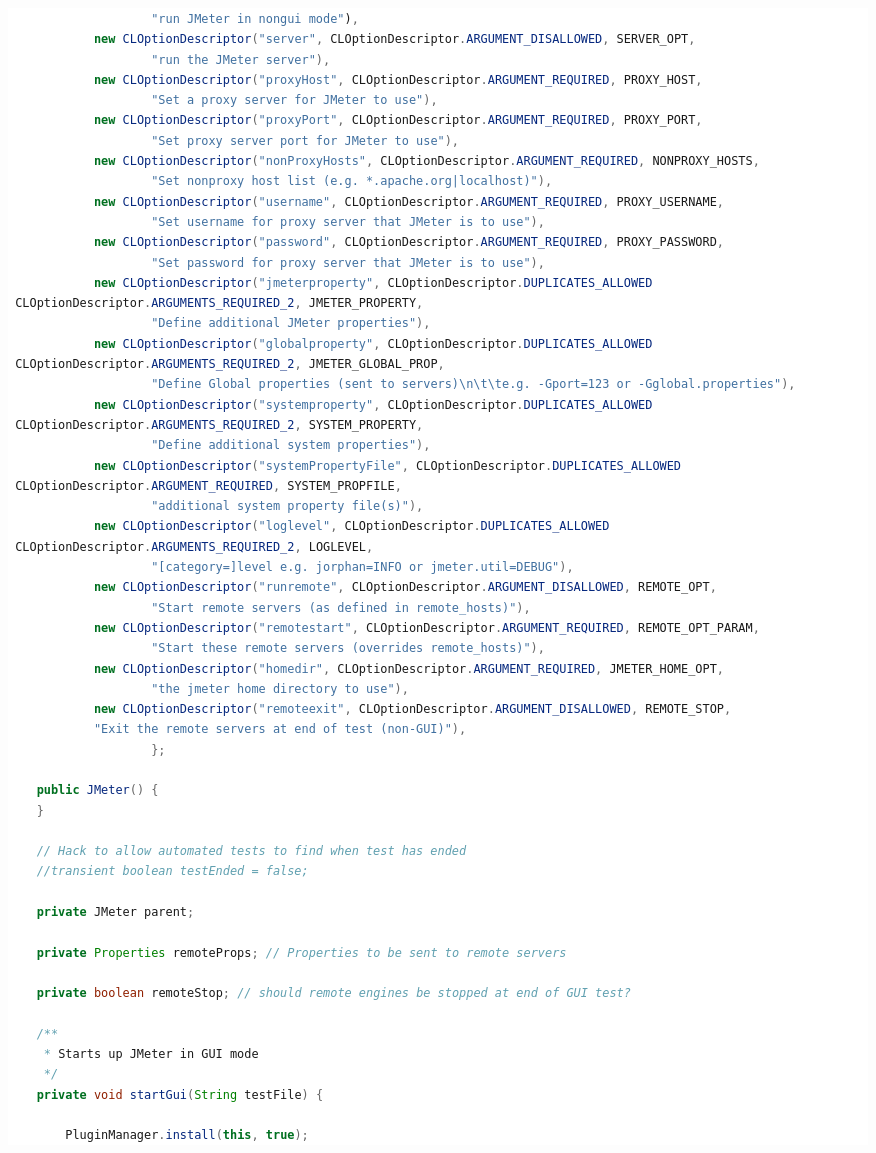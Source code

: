 ```java
                    "run JMeter in nongui mode"),
            new CLOptionDescriptor("server", CLOptionDescriptor.ARGUMENT_DISALLOWED, SERVER_OPT,
                    "run the JMeter server"),
            new CLOptionDescriptor("proxyHost", CLOptionDescriptor.ARGUMENT_REQUIRED, PROXY_HOST,
                    "Set a proxy server for JMeter to use"),
            new CLOptionDescriptor("proxyPort", CLOptionDescriptor.ARGUMENT_REQUIRED, PROXY_PORT,
                    "Set proxy server port for JMeter to use"),
            new CLOptionDescriptor("nonProxyHosts", CLOptionDescriptor.ARGUMENT_REQUIRED, NONPROXY_HOSTS,
                    "Set nonproxy host list (e.g. *.apache.org|localhost)"),
            new CLOptionDescriptor("username", CLOptionDescriptor.ARGUMENT_REQUIRED, PROXY_USERNAME,
                    "Set username for proxy server that JMeter is to use"),
            new CLOptionDescriptor("password", CLOptionDescriptor.ARGUMENT_REQUIRED, PROXY_PASSWORD,
                    "Set password for proxy server that JMeter is to use"),
            new CLOptionDescriptor("jmeterproperty", CLOptionDescriptor.DUPLICATES_ALLOWED
 CLOptionDescriptor.ARGUMENTS_REQUIRED_2, JMETER_PROPERTY,
                    "Define additional JMeter properties"),
            new CLOptionDescriptor("globalproperty", CLOptionDescriptor.DUPLICATES_ALLOWED
 CLOptionDescriptor.ARGUMENTS_REQUIRED_2, JMETER_GLOBAL_PROP,
                    "Define Global properties (sent to servers)\n\t\te.g. -Gport=123 or -Gglobal.properties"),
            new CLOptionDescriptor("systemproperty", CLOptionDescriptor.DUPLICATES_ALLOWED
 CLOptionDescriptor.ARGUMENTS_REQUIRED_2, SYSTEM_PROPERTY,
                    "Define additional system properties"),
            new CLOptionDescriptor("systemPropertyFile", CLOptionDescriptor.DUPLICATES_ALLOWED
 CLOptionDescriptor.ARGUMENT_REQUIRED, SYSTEM_PROPFILE,
                    "additional system property file(s)"),
            new CLOptionDescriptor("loglevel", CLOptionDescriptor.DUPLICATES_ALLOWED
 CLOptionDescriptor.ARGUMENTS_REQUIRED_2, LOGLEVEL,
                    "[category=]level e.g. jorphan=INFO or jmeter.util=DEBUG"),
            new CLOptionDescriptor("runremote", CLOptionDescriptor.ARGUMENT_DISALLOWED, REMOTE_OPT,
                    "Start remote servers (as defined in remote_hosts)"),
            new CLOptionDescriptor("remotestart", CLOptionDescriptor.ARGUMENT_REQUIRED, REMOTE_OPT_PARAM,
                    "Start these remote servers (overrides remote_hosts)"),
            new CLOptionDescriptor("homedir", CLOptionDescriptor.ARGUMENT_REQUIRED, JMETER_HOME_OPT,
                    "the jmeter home directory to use"),
            new CLOptionDescriptor("remoteexit", CLOptionDescriptor.ARGUMENT_DISALLOWED, REMOTE_STOP,
            "Exit the remote servers at end of test (non-GUI)"),
                    };

    public JMeter() {
    }

    // Hack to allow automated tests to find when test has ended
    //transient boolean testEnded = false;

    private JMeter parent;

    private Properties remoteProps; // Properties to be sent to remote servers

    private boolean remoteStop; // should remote engines be stopped at end of GUI test?

    /**
     * Starts up JMeter in GUI mode
     */
    private void startGui(String testFile) {

        PluginManager.install(this, true);
```